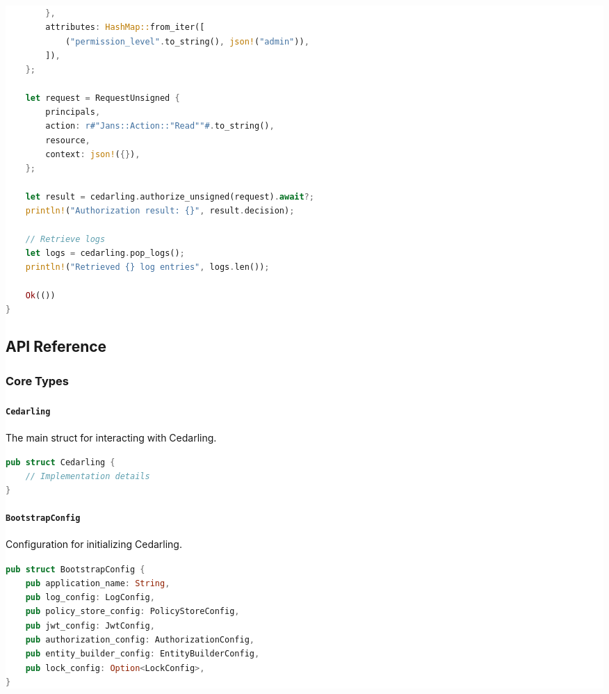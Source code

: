 ```rust
        },
        attributes: HashMap::from_iter([
            ("permission_level".to_string(), json!("admin")),
        ]),
    };

    let request = RequestUnsigned {
        principals,
        action: r#"Jans::Action::"Read""#.to_string(),
        resource,
        context: json!({}),
    };

    let result = cedarling.authorize_unsigned(request).await?;
    println!("Authorization result: {}", result.decision);

    // Retrieve logs
    let logs = cedarling.pop_logs();
    println!("Retrieved {} log entries", logs.len());

    Ok(())
}
```

## API Reference

### Core Types

#### `Cedarling`

The main struct for interacting with Cedarling.

```rust
pub struct Cedarling {
    // Implementation details
}
```

#### `BootstrapConfig`

Configuration for initializing Cedarling.

```rust
pub struct BootstrapConfig {
    pub application_name: String,
    pub log_config: LogConfig,
    pub policy_store_config: PolicyStoreConfig,
    pub jwt_config: JwtConfig,
    pub authorization_config: AuthorizationConfig,
    pub entity_builder_config: EntityBuilderConfig,
    pub lock_config: Option<LockConfig>,
}
```
